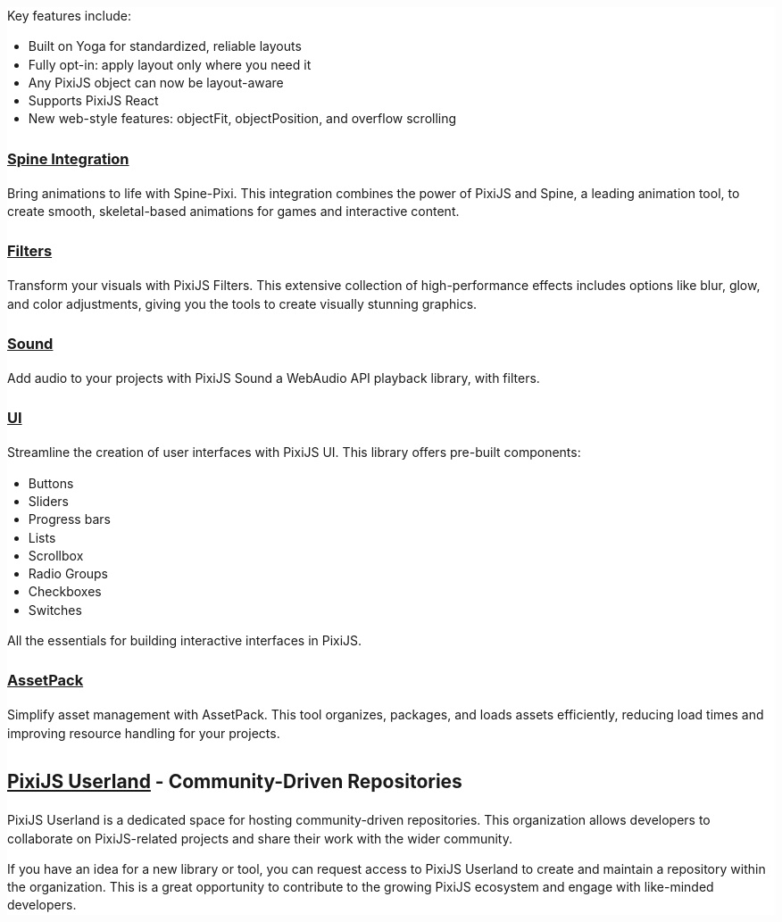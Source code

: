 Key features include:

- Built on Yoga for standardized, reliable layouts
- Fully opt-in: apply layout only where you need it
- Any PixiJS object can now be layout-aware
- Supports PixiJS React
- New web-style features: objectFit, objectPosition, and overflow scrolling

### [Spine Integration](https://esotericsoftware.com/spine-pixi)

Bring animations to life with Spine-Pixi. This integration combines the power of PixiJS and Spine, a leading animation tool, to create smooth, skeletal-based animations for games and interactive content.

### [Filters](https://github.com/pixijs/filters)

Transform your visuals with PixiJS Filters. This extensive collection of high-performance effects includes options like blur, glow, and color adjustments, giving you the tools to create visually stunning graphics.

### [Sound](https://github.com/pixijs/sound)

Add audio to your projects with PixiJS Sound a WebAudio API playback library, with filters.

### [UI](https://github.com/pixijs/ui)

Streamline the creation of user interfaces with PixiJS UI. This library offers pre-built components:

- Buttons
- Sliders
- Progress bars
- Lists
- Scrollbox
- Radio Groups
- Checkboxes
- Switches

All the essentials for building interactive interfaces in PixiJS.

### [AssetPack](https://pixijs.io/assetpack/)

Simplify asset management with AssetPack. This tool organizes, packages, and loads assets efficiently, reducing load times and improving resource handling for your projects.

## [PixiJS Userland](https://github.com/pixijs-userland) - Community-Driven Repositories

PixiJS Userland is a dedicated space for hosting community-driven repositories. This organization allows developers to collaborate on PixiJS-related projects and share their work with the wider community.

If you have an idea for a new library or tool, you can request access to PixiJS Userland to create and maintain a repository within the organization. This is a great opportunity to contribute to the growing PixiJS ecosystem and engage with like-minded developers.
